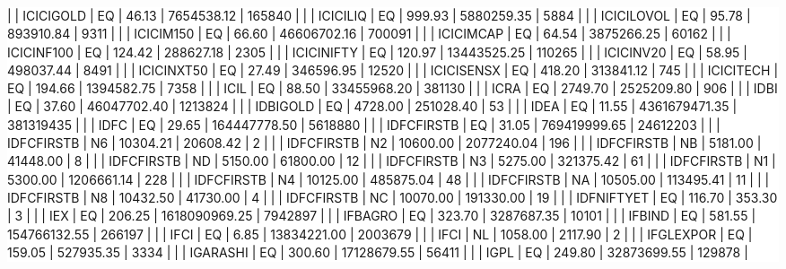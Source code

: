 |  | ICICIGOLD | EQ | 46.13 | 7654538.12 | 165840 |
|  | ICICILIQ | EQ | 999.93 | 5880259.35 | 5884 |
|  | ICICILOVOL | EQ | 95.78 | 893910.84 | 9311 |
|  | ICICIM150 | EQ | 66.60 | 46606702.16 | 700091 |
|  | ICICIMCAP | EQ | 64.54 | 3875266.25 | 60162 |
|  | ICICINF100 | EQ | 124.42 | 288627.18 | 2305 |
|  | ICICINIFTY | EQ | 120.97 | 13443525.25 | 110265 |
|  | ICICINV20 | EQ | 58.95 | 498037.44 | 8491 |
|  | ICICINXT50 | EQ | 27.49 | 346596.95 | 12520 |
|  | ICICISENSX | EQ | 418.20 | 313841.12 | 745 |
|  | ICICITECH | EQ | 194.66 | 1394582.75 | 7358 |
|  | ICIL | EQ | 88.50 | 33455968.20 | 381130 |
|  | ICRA | EQ | 2749.70 | 2525209.80 | 906 |
|  | IDBI | EQ | 37.60 | 46047702.40 | 1213824 |
|  | IDBIGOLD | EQ | 4728.00 | 251028.40 | 53 |
|  | IDEA | EQ | 11.55 | 4361679471.35 | 381319435 |
|  | IDFC | EQ | 29.65 | 164447778.50 | 5618880 |
|  | IDFCFIRSTB | EQ | 31.05 | 769419999.65 | 24612203 |
|  | IDFCFIRSTB | N6 | 10304.21 | 20608.42 | 2 |
|  | IDFCFIRSTB | N2 | 10600.00 | 2077240.04 | 196 |
|  | IDFCFIRSTB | NB | 5181.00 | 41448.00 | 8 |
|  | IDFCFIRSTB | ND | 5150.00 | 61800.00 | 12 |
|  | IDFCFIRSTB | N3 | 5275.00 | 321375.42 | 61 |
|  | IDFCFIRSTB | N1 | 5300.00 | 1206661.14 | 228 |
|  | IDFCFIRSTB | N4 | 10125.00 | 485875.04 | 48 |
|  | IDFCFIRSTB | NA | 10505.00 | 113495.41 | 11 |
|  | IDFCFIRSTB | N8 | 10432.50 | 41730.00 | 4 |
|  | IDFCFIRSTB | NC | 10070.00 | 191330.00 | 19 |
|  | IDFNIFTYET | EQ | 116.70 | 353.30 | 3 |
|  | IEX | EQ | 206.25 | 1618090969.25 | 7942897 |
|  | IFBAGRO | EQ | 323.70 | 3287687.35 | 10101 |
|  | IFBIND | EQ | 581.55 | 154766132.55 | 266197 |
|  | IFCI | EQ | 6.85 | 13834221.00 | 2003679 |
|  | IFCI | NL | 1058.00 | 2117.90 | 2 |
|  | IFGLEXPOR | EQ | 159.05 | 527935.35 | 3334 |
|  | IGARASHI | EQ | 300.60 | 17128679.55 | 56411 |
|  | IGPL | EQ | 249.80 | 32873699.55 | 129878 |